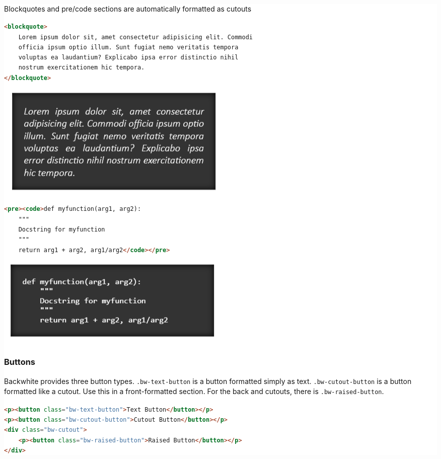 Blockquotes and pre/code sections are automatically formatted as cutouts

```html
<blockquote>
    Lorem ipsum dolor sit, amet consectetur adipisicing elit. Commodi 
    officia ipsum optio illum. Sunt fugiat nemo veritatis tempora 
    voluptas ea laudantium? Explicabo ipsa error distinctio nihil 
    nostrum exercitationem hic tempora.
</blockquote>
```

![Cutout Blockquote](./doc-images/cutout-blockquote.png)

```html
<pre><code>def myfunction(arg1, arg2):
    """
    Docstring for myfunction
    """
    return arg1 + arg2, arg1/arg2</code></pre>
```

![Cutout Code](./doc-images/cutout-code.png)

### Buttons

Backwhite provides three button types. `.bw-text-button` is a button formatted simply as text. `.bw-cutout-button` is a button formatted like a cutout. Use this in a front-formatted section. For the back and cutouts, there is `.bw-raised-button`.

```html
<p><button class="bw-text-button">Text Button</button></p>
<p><button class="bw-cutout-button">Cutout Button</button></p>
<div class="bw-cutout">
    <p><button class="bw-raised-button">Raised Button</button></p>
</div>
```
